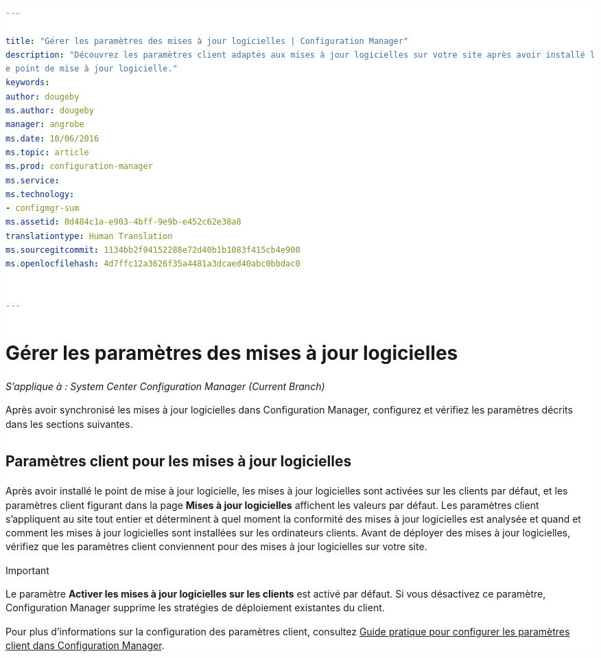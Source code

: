 ```yaml
---

title: "Gérer les paramètres des mises à jour logicielles | Configuration Manager"
description: "Découvrez les paramètres client adaptés aux mises à jour logicielles sur votre site après avoir installé le point de mise à jour logicielle."
keywords: 
author: dougeby
ms.author: dougeby
manager: angrobe
ms.date: 10/06/2016
ms.topic: article
ms.prod: configuration-manager
ms.service: 
ms.technology:
- configmgr-sum
ms.assetid: 0d484c1a-e903-4bff-9e9b-e452c62e38a8
translationtype: Human Translation
ms.sourcegitcommit: 1134bb2f04152288e72d40b1b1083f415cb4e900
ms.openlocfilehash: 4d7ffc12a3626f35a4481a3dcaed40abc0bbdac0


---
```


#  <a name="a-namebkmkmanagesusettingsa-manage-settings-for-software-updates"></a><a name="BKMK_ManageSUSettings"></a> Gérer les paramètres des mises à jour logicielles  

*S’applique à : System Center Configuration Manager (Current Branch)*

Après avoir synchronisé les mises à jour logicielles dans Configuration Manager, configurez et vérifiez les paramètres décrits dans les sections suivantes.

##  <a name="a-namebkmkclientsettingsa-client-settings-for-software-updates"></a><a name="BKMK_ClientSettings"></a> Paramètres client pour les mises à jour logicielles  
Après avoir installé le point de mise à jour logicielle, les mises à jour logicielles sont activées sur les clients par défaut, et les paramètres client figurant dans la page **Mises à jour logicielles** affichent les valeurs par défaut. Les paramètres client s’appliquent au site tout entier et déterminent à quel moment la conformité des mises à jour logicielles est analysée et quand et comment les mises à jour logicielles sont installées sur les ordinateurs clients. Avant de déployer des mises à jour logicielles, vérifiez que les paramètres client conviennent pour des mises à jour logicielles sur votre site.  

> [!IMPORTANT]  
>  Le paramètre **Activer les mises à jour logicielles sur les clients** est activé par défaut. Si vous désactivez ce paramètre, Configuration Manager supprime les stratégies de déploiement existantes du client.  

Pour plus d’informations sur la configuration des paramètres client, consultez [Guide pratique pour configurer les paramètres client dans Configuration Manager](../../core/clients/deploy/configure-client-settings.md).  
